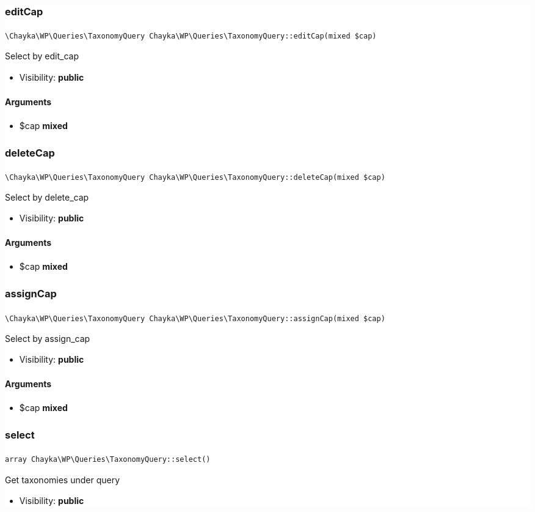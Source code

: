 

### editCap

    \Chayka\WP\Queries\TaxonomyQuery Chayka\WP\Queries\TaxonomyQuery::editCap(mixed $cap)

Select by edit_cap



* Visibility: **public**


#### Arguments
* $cap **mixed**



### deleteCap

    \Chayka\WP\Queries\TaxonomyQuery Chayka\WP\Queries\TaxonomyQuery::deleteCap(mixed $cap)

Select by delete_cap



* Visibility: **public**


#### Arguments
* $cap **mixed**



### assignCap

    \Chayka\WP\Queries\TaxonomyQuery Chayka\WP\Queries\TaxonomyQuery::assignCap(mixed $cap)

Select by assign_cap



* Visibility: **public**


#### Arguments
* $cap **mixed**



### select

    array Chayka\WP\Queries\TaxonomyQuery::select()

Get taxonomies under query



* Visibility: **public**



